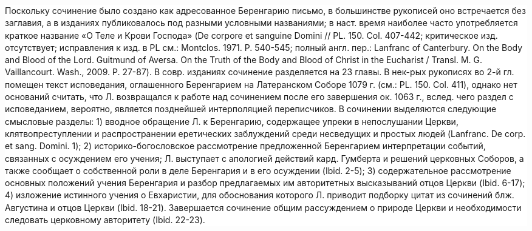 Поскольку сочинение было создано как адресованное Беренгарию письмо, в большинстве рукописей оно встречается без заглавия, а в изданиях публиковалось под разными условными названиями; в наст. время наиболее часто употребляется краткое название «О Теле и Крови Господа» (De corpore et sanguine Domini // PL. 150. Col. 407-442; критическое изд. отсутствует; исправления к изд. в PL см.: Montclos. 1971. P. 540-545; полный англ. пер.: Lanfranc of Canterbury. On the Body and Blood of the Lord. Guitmund of Aversa. On the Truth of the Body and Blood of Christ in the Eucharist / Transl. M. G. Vaillancourt. Wash., 2009. P. 27-87). В совр. изданиях сочинение разделяется на 23 главы. В нек-рых рукописях во 2-й гл. помещен текст исповедания, оглашенного Беренгарием на Латеранском Соборе 1079 г. (см.: PL. 150. Col. 411), однако нет оснований считать, что Л. возвращался к работе над сочинением после его завершения ок. 1063 г., вслед. чего раздел с исповеданием, вероятно, является позднейшей интерполяцией переписчиков. В сочинении выделяются следующие смысловые разделы: 1) вводное обращение Л. к Беренгарию, содержащее упреки в непослушании Церкви, клятвопреступлении и распространении еретических заблуждений среди несведущих и простых людей (Lanfranc. De corp. et sang. Domini. 1); 2) историко-богословское рассмотрение предложенной Беренгарием интерпретации событий, связанных с осуждением его учения; Л. выступает с апологией действий кард. Гумберта и решений церковных Соборов, а также сообщает о собственной роли в деле Беренгария и в его осуждении (Ibid. 2-5); 3) содержательное рассмотрение основных положений учения Беренгария и разбор предлагаемых им авторитетных высказываний отцов Церкви (Ibid. 6-17); 4) изложение истинного учения о Евхаристии, для обоснования которого Л. приводит подборку цитат из сочинений блж. Августина и отцов Церкви (Ibid. 18-21). Завершается сочинение общим рассуждением о природе Церкви и необходимости следовать церковному авторитету (Ibid. 22-23).

